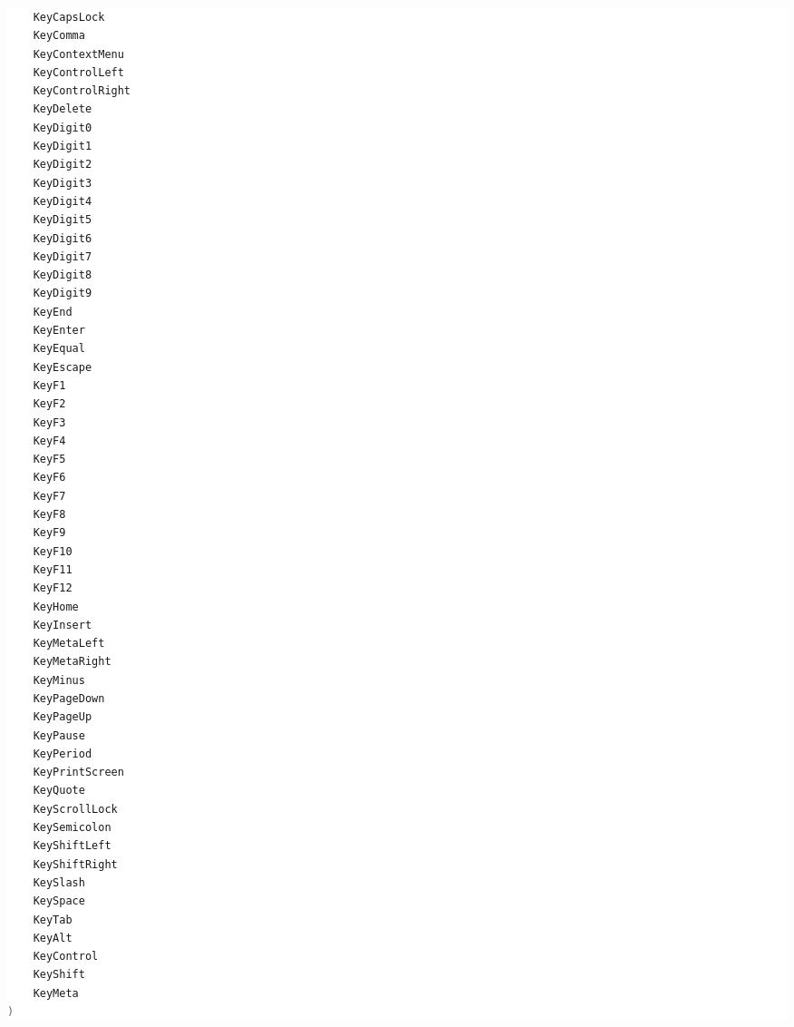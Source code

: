 ```go
    KeyCapsLock
    KeyComma
    KeyContextMenu
    KeyControlLeft
    KeyControlRight
    KeyDelete
    KeyDigit0
    KeyDigit1
    KeyDigit2
    KeyDigit3
    KeyDigit4
    KeyDigit5
    KeyDigit6
    KeyDigit7
    KeyDigit8
    KeyDigit9
    KeyEnd
    KeyEnter
    KeyEqual
    KeyEscape
    KeyF1
    KeyF2
    KeyF3
    KeyF4
    KeyF5
    KeyF6
    KeyF7
    KeyF8
    KeyF9
    KeyF10
    KeyF11
    KeyF12
    KeyHome
    KeyInsert
    KeyMetaLeft
    KeyMetaRight
    KeyMinus
    KeyPageDown
    KeyPageUp
    KeyPause
    KeyPeriod
    KeyPrintScreen
    KeyQuote
    KeyScrollLock
    KeySemicolon
    KeyShiftLeft
    KeyShiftRight
    KeySlash
    KeySpace
    KeyTab
    KeyAlt
    KeyControl
    KeyShift
    KeyMeta
)
```
